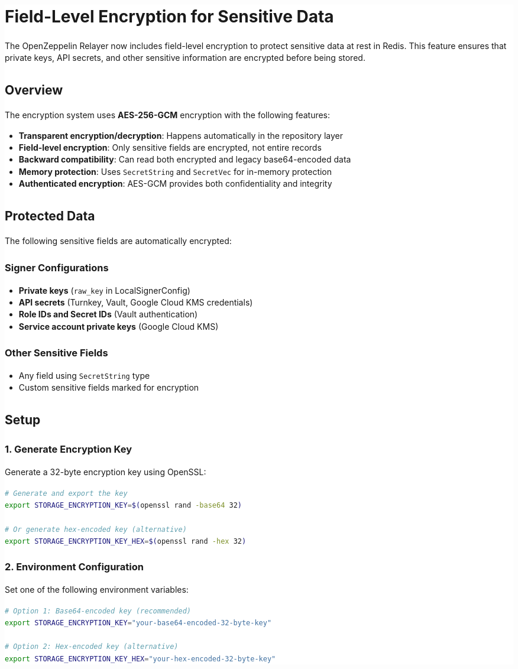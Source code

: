 # Field-Level Encryption for Sensitive Data

The OpenZeppelin Relayer now includes field-level encryption to protect sensitive data at rest in Redis. This feature ensures that private keys, API secrets, and other sensitive information are encrypted before being stored.

## Overview

The encryption system uses **AES-256-GCM** encryption with the following features:

- **Transparent encryption/decryption**: Happens automatically in the repository layer
- **Field-level encryption**: Only sensitive fields are encrypted, not entire records
- **Backward compatibility**: Can read both encrypted and legacy base64-encoded data
- **Memory protection**: Uses `SecretString` and `SecretVec` for in-memory protection
- **Authenticated encryption**: AES-GCM provides both confidentiality and integrity

## Protected Data

The following sensitive fields are automatically encrypted:

### Signer Configurations
- **Private keys** (`raw_key` in LocalSignerConfig)
- **API secrets** (Turnkey, Vault, Google Cloud KMS credentials)
- **Role IDs and Secret IDs** (Vault authentication)
- **Service account private keys** (Google Cloud KMS)

### Other Sensitive Fields
- Any field using `SecretString` type
- Custom sensitive fields marked for encryption

## Setup

### 1. Generate Encryption Key

Generate a 32-byte encryption key using OpenSSL:

```bash
# Generate and export the key
export STORAGE_ENCRYPTION_KEY=$(openssl rand -base64 32)

# Or generate hex-encoded key (alternative)
export STORAGE_ENCRYPTION_KEY_HEX=$(openssl rand -hex 32)
```

### 2. Environment Configuration

Set one of the following environment variables:

```bash
# Option 1: Base64-encoded key (recommended)
export STORAGE_ENCRYPTION_KEY="your-base64-encoded-32-byte-key"

# Option 2: Hex-encoded key (alternative)
export STORAGE_ENCRYPTION_KEY_HEX="your-hex-encoded-32-byte-key"
```
